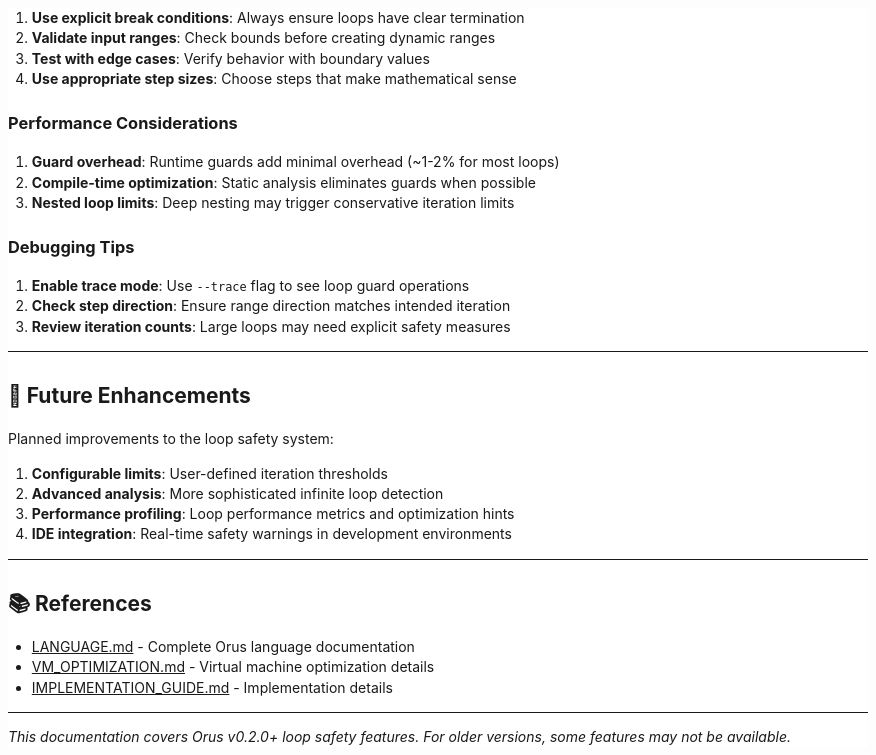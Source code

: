 1. **Use explicit break conditions**: Always ensure loops have clear termination
2. **Validate input ranges**: Check bounds before creating dynamic ranges
3. **Test with edge cases**: Verify behavior with boundary values
4. **Use appropriate step sizes**: Choose steps that make mathematical sense

### Performance Considerations

1. **Guard overhead**: Runtime guards add minimal overhead (~1-2% for most loops)
2. **Compile-time optimization**: Static analysis eliminates guards when possible
3. **Nested loop limits**: Deep nesting may trigger conservative iteration limits

### Debugging Tips

1. **Enable trace mode**: Use `--trace` flag to see loop guard operations
2. **Check step direction**: Ensure range direction matches intended iteration
3. **Review iteration counts**: Large loops may need explicit safety measures

---

## 🔮 Future Enhancements

Planned improvements to the loop safety system:

1. **Configurable limits**: User-defined iteration thresholds
2. **Advanced analysis**: More sophisticated infinite loop detection
3. **Performance profiling**: Loop performance metrics and optimization hints
4. **IDE integration**: Real-time safety warnings in development environments

---

## 📚 References

- [LANGUAGE.md](LANGUAGE.md) - Complete Orus language documentation
- [VM_OPTIMIZATION.md](VM_OPTIMIZATION.md) - Virtual machine optimization details
- [IMPLEMENTATION_GUIDE.md](IMPLEMENTATION_GUIDE.md) - Implementation details

---

*This documentation covers Orus v0.2.0+ loop safety features. For older versions, some features may not be available.*